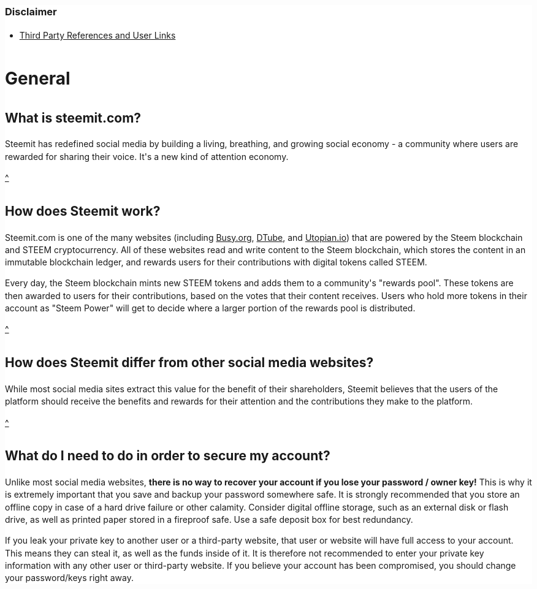 ### <span id="Table_of_Contents_Disclaimer">Disclaimer</span>
- <a href="#Third_Party_References_and_User_Links">Third Party References and User Links</a>

# General

## <span id="What_is_Steemit_com">What is steemit.com?</span>

Steemit has redefined social media by building a living, breathing, and growing social economy - a community where users are rewarded for sharing their voice. It's a new kind of attention economy.

<a href="#Table_of_Contents_General">^</a>
## <span id="How_does_Steemit_work">How does Steemit work?</span>

Steemit.com is one of the many websites (including [Busy.org](https://busy.org/), [DTube](https://d.tube/), and [Utopian.io](https://utopian.io/)) that are powered by the Steem blockchain and STEEM cryptocurrency. All of these websites read and write content to the Steem blockchain, which stores the content in an immutable blockchain ledger, and rewards users for their contributions with digital tokens called STEEM.

Every day, the Steem blockchain mints new STEEM tokens and adds them to a community's "rewards pool". These tokens are then awarded to users for their contributions, based on the votes that their content receives. Users who hold more tokens in their account as "Steem Power" will get to decide where a larger portion of the rewards pool is distributed.

<a href="#Table_of_Contents_General">^</a>
## <span id="How_does_Steemit_differ_from_other_social_media_websites">How does Steemit differ from other social media websites?</span>

While most social media sites extract this value for the benefit of their shareholders, Steemit believes that the users of the platform should receive the benefits and rewards for their attention and the contributions they make to the platform.

<a href="#Table_of_Contents_General">^</a>
## <span id="What_do_I_need_to_do_in_order_to_secure_my_account">What do I need to do in order to secure my account?</span>

Unlike most social media websites, **there is no way to recover your account if you lose your password / owner key!** This is why it is extremely important that you save and backup your password somewhere safe. It is strongly recommended that you store an offline copy in case of a hard drive failure or other calamity. Consider digital offline storage, such as an external disk or flash drive, as well as printed paper stored in a fireproof safe. Use a safe deposit box for best redundancy.

If you leak your private key to another user or a third-party website, that user or website will have full access to your account. This means they can steal it, as well as the funds inside of it. It is therefore not recommended to enter your private key information with any other user or third-party website. If you believe your account has been compromised, you should change your password/keys right away.
